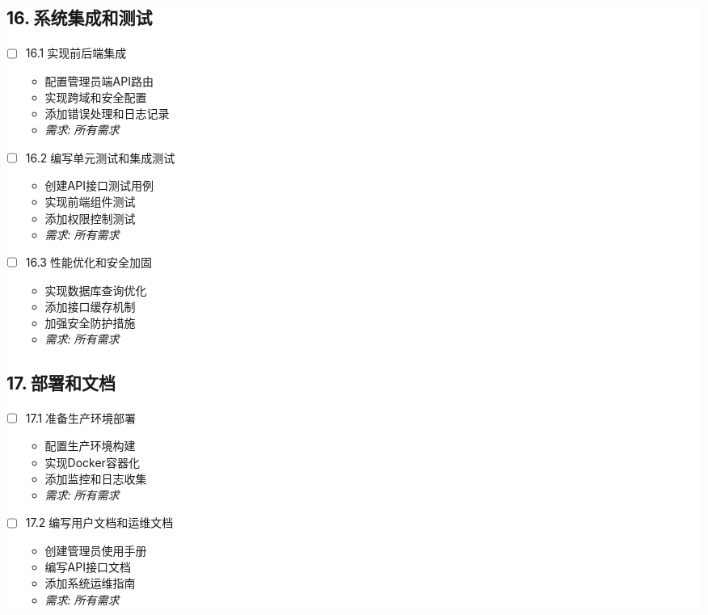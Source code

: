 ## 16. 系统集成和测试
- [ ] 16.1 实现前后端集成
  - 配置管理员端API路由
  - 实现跨域和安全配置
  - 添加错误处理和日志记录
  - _需求: 所有需求_

- [ ] 16.2 编写单元测试和集成测试
  - 创建API接口测试用例
  - 实现前端组件测试
  - 添加权限控制测试
  - _需求: 所有需求_

- [ ] 16.3 性能优化和安全加固
  - 实现数据库查询优化
  - 添加接口缓存机制
  - 加强安全防护措施
  - _需求: 所有需求_

## 17. 部署和文档
- [ ] 17.1 准备生产环境部署
  - 配置生产环境构建
  - 实现Docker容器化
  - 添加监控和日志收集
  - _需求: 所有需求_

- [ ] 17.2 编写用户文档和运维文档
  - 创建管理员使用手册
  - 编写API接口文档
  - 添加系统运维指南
  - _需求: 所有需求_
